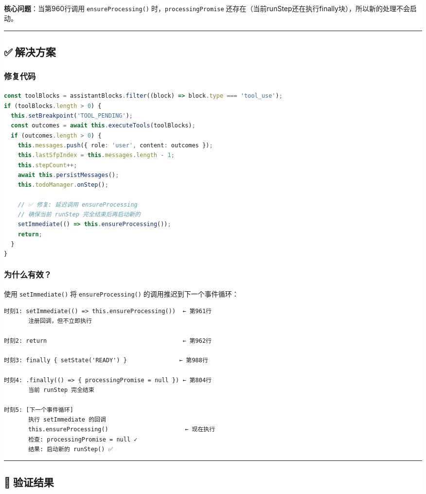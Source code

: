 **核心问题**：当第960行调用 `ensureProcessing()` 时，`processingPromise` 还存在（当前runStep还在执行finally块），所以新的处理不会启动。

---

## ✅ 解决方案

### 修复代码

```typescript
const toolBlocks = assistantBlocks.filter((block) => block.type === 'tool_use');
if (toolBlocks.length > 0) {
  this.setBreakpoint('TOOL_PENDING');
  const outcomes = await this.executeTools(toolBlocks);
  if (outcomes.length > 0) {
    this.messages.push({ role: 'user', content: outcomes });
    this.lastSfpIndex = this.messages.length - 1;
    this.stepCount++;
    await this.persistMessages();
    this.todoManager.onStep();
    
    // ✅ 修复: 延迟调用 ensureProcessing
    // 确保当前 runStep 完全结束后再启动新的
    setImmediate(() => this.ensureProcessing());
    return;
  }
}
```

### 为什么有效？

使用 `setImmediate()` 将 `ensureProcessing()` 的调用推迟到下一个事件循环：

```
时刻1: setImmediate(() => this.ensureProcessing())  ← 第961行
       注册回调，但不立即执行
       
时刻2: return                                       ← 第962行
       
时刻3: finally { setState('READY') }               ← 第988行
       
时刻4: .finally(() => { processingPromise = null }) ← 第804行
       当前 runStep 完全结束
       
时刻5: [下一个事件循环]
       执行 setImmediate 的回调
       this.ensureProcessing()                      ← 现在执行
       检查: processingPromise = null ✓
       结果: 启动新的 runStep() ✅
```

---

## 🎯 验证结果
